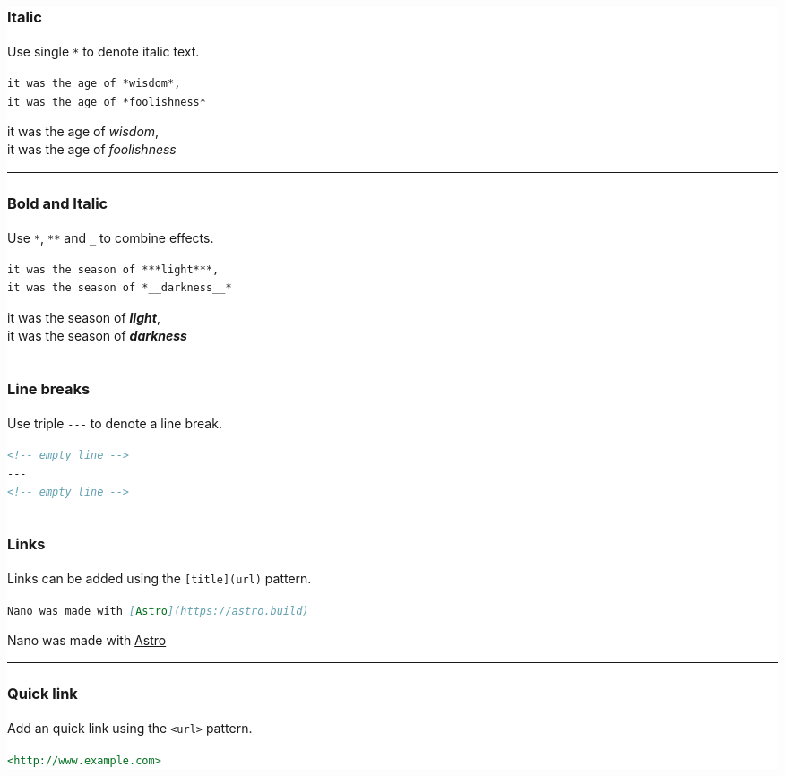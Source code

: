 
### Italic

Use single `*` to denote italic text.

```md
it was the age of *wisdom*, 
it was the age of *foolishness*
```
it was the age of *wisdom*,<br/>
it was the age of *foolishness*

---

### Bold and Italic

Use `*`, `**` and `_` to combine effects.

```md
it was the season of ***light***, 
it was the season of *__darkness__*
```
it was the season of ***light***,<br/> 
it was the season of *__darkness__*

---

### Line breaks

Use triple `---` to denote a line break.

```md
<!-- empty line -->
---
<!-- empty line -->
```

---

### Links

Links can be added using the `[title](url)` pattern.

```md
Nano was made with [Astro](https://astro.build)
```

Nano was made with [Astro](https://astro.build)

---

### Quick link

Add an quick link using the `<url>` pattern.

```md
<http://www.example.com>
```
